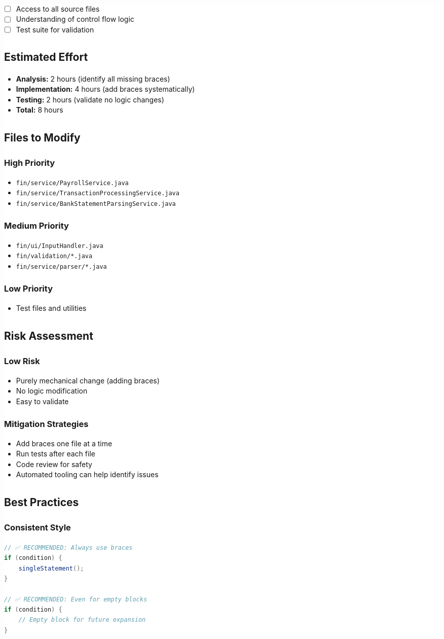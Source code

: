 - [ ] Access to all source files
- [ ] Understanding of control flow logic
- [ ] Test suite for validation

## Estimated Effort

- **Analysis:** 2 hours (identify all missing braces)
- **Implementation:** 4 hours (add braces systematically)
- **Testing:** 2 hours (validate no logic changes)
- **Total:** 8 hours

## Files to Modify

### High Priority
- `fin/service/PayrollService.java`
- `fin/service/TransactionProcessingService.java`
- `fin/service/BankStatementParsingService.java`

### Medium Priority
- `fin/ui/InputHandler.java`
- `fin/validation/*.java`
- `fin/service/parser/*.java`

### Low Priority
- Test files and utilities

## Risk Assessment

### Low Risk
- Purely mechanical change (adding braces)
- No logic modification
- Easy to validate

### Mitigation Strategies
- Add braces one file at a time
- Run tests after each file
- Code review for safety
- Automated tooling can help identify issues

## Best Practices

### Consistent Style
```java
// ✅ RECOMMENDED: Always use braces
if (condition) {
    singleStatement();
}

// ✅ RECOMMENDED: Even for empty blocks
if (condition) {
    // Empty block for future expansion
}
```
